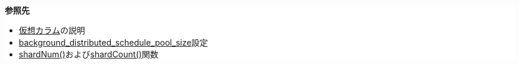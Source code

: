 **参照先**

- [仮想カラム](../../../engines/table-engines/index.md#table_engines-virtual_columns)の説明
- [background_distributed_schedule_pool_size](../../../operations/settings/settings.md#background_distributed_schedule_pool_size)設定
- [shardNum()](../../../sql-reference/functions/other-functions.md#shardnum)および[shardCount()](../../../sql-reference/functions/other-functions.md#shardcount)関数
